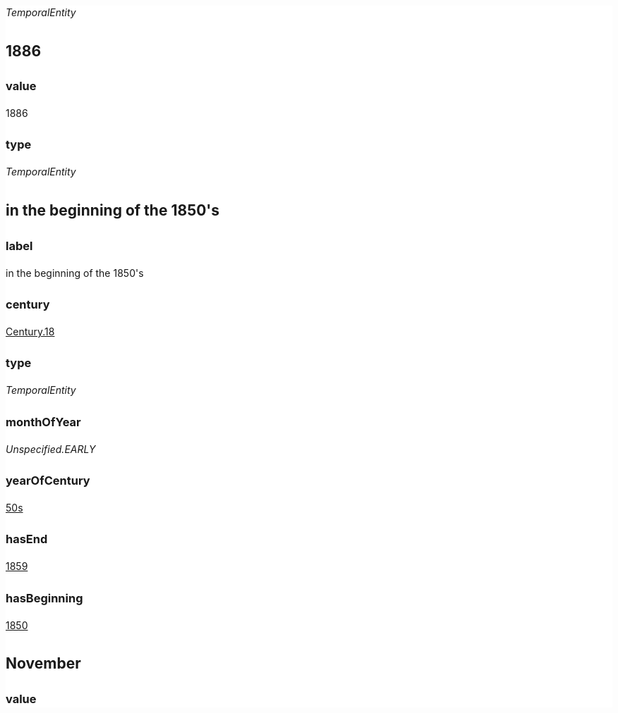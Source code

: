 *TemporalEntity*

## 1886

### value


1886

### type


*TemporalEntity*

## in the beginning of the 1850's

### label


in the beginning of the 1850's

### century


[Century.18](#Century.18)

### type


*TemporalEntity*

### monthOfYear


*Unspecified.EARLY*

### yearOfCentury


[50s](#50s)

### hasEnd


[1859](#1859)

### hasBeginning


[1850](#1850)

## November

### value
